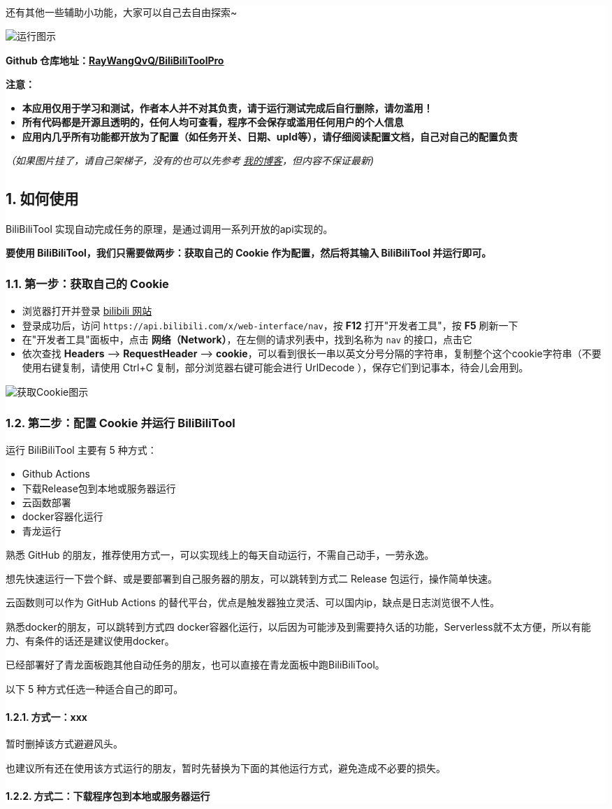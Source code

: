 还有其他一些辅助小功能，大家可以自己去自由探索~

![运行图示](docs/imgs/run-exe.png)

**Github 仓库地址：[RayWangQvQ/BiliBiliToolPro](https://github.com/RayWangQvQ/BiliBiliToolPro)**

**注意：**

- **本应用仅用于学习和测试，作者本人并不对其负责，请于运行测试完成后自行删除，请勿滥用！**
- **所有代码都是开源且透明的，任何人均可查看，程序不会保存或滥用任何用户的个人信息**
- **应用内几乎所有功能都开放为了配置（如任务开关、日期、upId等），请仔细阅读配置文档，自己对自己的配置负责**

_（如果图片挂了，请自己架梯子，没有的也可以先参考 [我的博客](https://www.cnblogs.com/RayWang/p/13909784.html)，但内容不保证最新)_

## 1. 如何使用

BiliBiliTool 实现自动完成任务的原理，是通过调用一系列开放的api实现的。

**要使用 BiliBiliTool，我们只需要做两步：获取自己的 Cookie 作为配置，然后将其输入 BiliBiliTool 并运行即可。**

### 1.1. 第一步：获取自己的 Cookie

- 浏览器打开并登录 [bilibili 网站](https://www.bilibili.com/)
- 登录成功后，访问 `https://api.bilibili.com/x/web-interface/nav`，按 **F12** 打开"开发者工具"，按 **F5** 刷新一下
- 在"开发者工具"面板中，点击 **网络（Network）**，在左侧的请求列表中，找到名称为 `nav` 的接口，点击它
- 依次查找 **Headers** ——> **RequestHeader** ——> **cookie**，可以看到很长一串以英文分号分隔的字符串，复制整个这个cookie字符串（不要使用右键复制，请使用 Ctrl+C 复制，部分浏览器右键可能会进行 UrlDecode ），保存它们到记事本，待会儿会用到。

![获取Cookie图示](docs/imgs/get-bilibili-web-cookie.jpg)

### 1.2. 第二步：配置 Cookie 并运行 BiliBiliTool

运行 BiliBiliTool 主要有 5 种方式：
* Github Actions
* 下载Release包到本地或服务器运行
* 云函数部署
* docker容器化运行
* 青龙运行

熟悉 GitHub 的朋友，推荐使用方式一，可以实现线上的每天自动运行，不需自己动手，一劳永逸。

想先快速运行一下尝个鲜、或是要部署到自己服务器的朋友，可以跳转到方式二 Release 包运行，操作简单快速。

云函数则可以作为 GitHub Actions 的替代平台，优点是触发器独立灵活、可以国内ip，缺点是日志浏览很不人性。

熟悉docker的朋友，可以跳转到方式四 docker容器化运行，以后因为可能涉及到需要持久话的功能，Serverless就不太方便，所以有能力、有条件的话还是建议使用docker。

已经部署好了青龙面板跑其他自动任务的朋友，也可以直接在青龙面板中跑BiliBiliTool。

以下 5 种方式任选一种适合自己的即可。

#### 1.2.1. 方式一：xxx
暂时删掉该方式避避风头。

也建议所有还在使用该方式运行的朋友，暂时先替换为下面的其他运行方式，避免造成不必要的损失。

#### 1.2.2. 方式二：下载程序包到本地或服务器运行
